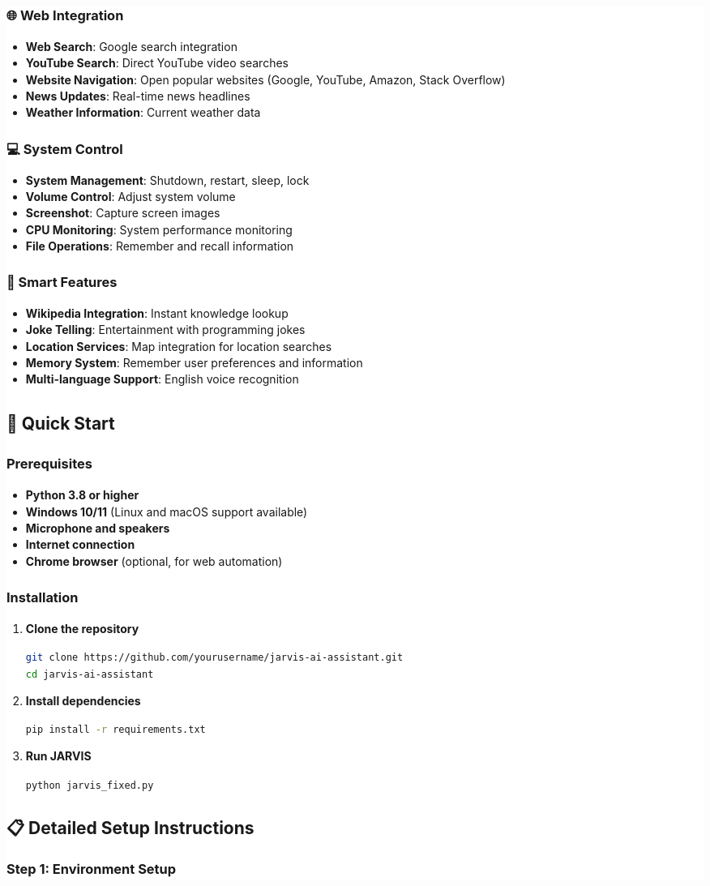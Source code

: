 ### 🌐 Web Integration
- **Web Search**: Google search integration
- **YouTube Search**: Direct YouTube video searches
- **Website Navigation**: Open popular websites (Google, YouTube, Amazon, Stack Overflow)
- **News Updates**: Real-time news headlines
- **Weather Information**: Current weather data

### 💻 System Control
- **System Management**: Shutdown, restart, sleep, lock
- **Volume Control**: Adjust system volume
- **Screenshot**: Capture screen images
- **CPU Monitoring**: System performance monitoring
- **File Operations**: Remember and recall information

### 🎯 Smart Features
- **Wikipedia Integration**: Instant knowledge lookup
- **Joke Telling**: Entertainment with programming jokes
- **Location Services**: Map integration for location searches
- **Memory System**: Remember user preferences and information
- **Multi-language Support**: English voice recognition

## 🚀 Quick Start

### Prerequisites

- **Python 3.8 or higher**
- **Windows 10/11** (Linux and macOS support available)
- **Microphone and speakers**
- **Internet connection**
- **Chrome browser** (optional, for web automation)

### Installation

1. **Clone the repository**
   ```bash
   git clone https://github.com/yourusername/jarvis-ai-assistant.git
   cd jarvis-ai-assistant
   ```

2. **Install dependencies**
   ```bash
   pip install -r requirements.txt
   ```

3. **Run JARVIS**
   ```bash
   python jarvis_fixed.py
   ```

## 📋 Detailed Setup Instructions

### Step 1: Environment Setup
